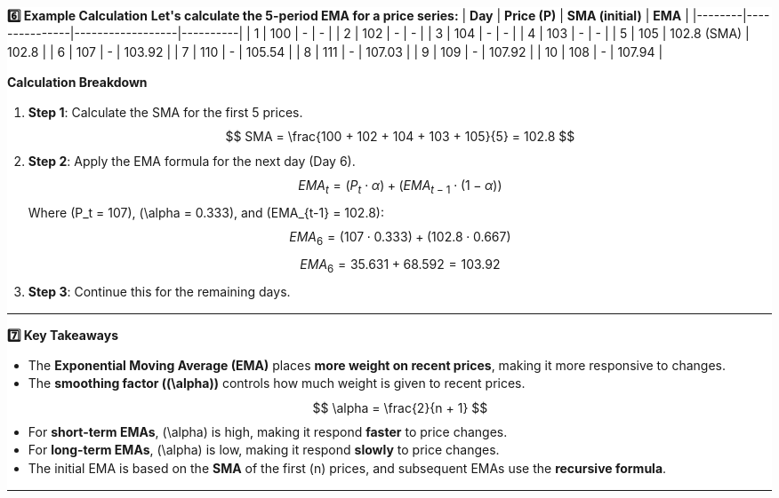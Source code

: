 
**6️⃣ Example Calculation**
**Let's calculate the 5-period EMA for a price series:**
| **Day** | **Price (P)** | **SMA (initial)** | **EMA**  |
|--------|---------------|------------------|----------|
| 1      | 100           | -                | -        |
| 2      | 102           | -                | -        |
| 3      | 104           | -                | -        |
| 4      | 103           | -                | -        |
| 5      | 105           | 102.8 (SMA)     | 102.8    |
| 6      | 107           | -                | 103.92   |
| 7      | 110           | -                | 105.54   |
| 8      | 111           | -                | 107.03   |
| 9      | 109           | -                | 107.92   |
| 10     | 108           | -                | 107.94   |

**Calculation Breakdown**
1. **Step 1**: Calculate the SMA for the first 5 prices.
   $$
   SMA = \frac{100 + 102 + 104 + 103 + 105}{5} = 102.8
   $$
2. **Step 2**: Apply the EMA formula for the next day (Day 6).
   $$
   EMA_t = (P_t \cdot \alpha) + (EMA_{t-1} \cdot (1 - \alpha))
   $$
   Where \(P_t = 107\), \(\alpha = 0.333\), and \(EMA_{t-1} = 102.8\):
   $$
   EMA_6 = (107 \cdot 0.333) + (102.8 \cdot 0.667)
   $$
   $$
   EMA_6 = 35.631 + 68.592 = 103.92
   $$
3. **Step 3**: Continue this for the remaining days.

---

**7️⃣ Key Takeaways**
- The **Exponential Moving Average (EMA)** places **more weight on recent prices**, making it more responsive to changes.
- The **smoothing factor (\(\alpha\))** controls how much weight is given to recent prices.
  $$
  \alpha = \frac{2}{n + 1}
  $$
- For **short-term EMAs**, \(\alpha\) is high, making it respond **faster** to price changes.
- For **long-term EMAs**, \(\alpha\) is low, making it respond **slowly** to price changes.
- The initial EMA is based on the **SMA** of the first \(n\) prices, and subsequent EMAs use the **recursive formula**.

---